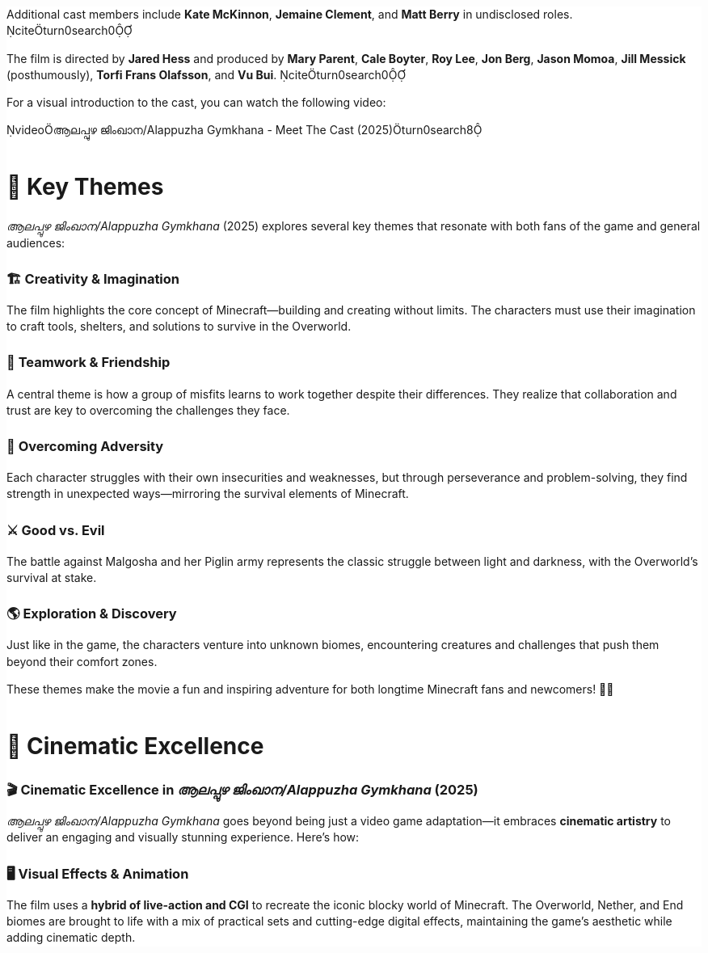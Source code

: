 Additional cast members include **Kate McKinnon**, **Jemaine Clement**, and **Matt Berry** in undisclosed roles. citeturn0search0

The film is directed by **Jared Hess** and produced by **Mary Parent**, **Cale Boyter**, **Roy Lee**, **Jon Berg**, **Jason Momoa**, **Jill Messick** (posthumously), **Torfi Frans Olafsson**, and **Vu Bui**. citeturn0search0

For a visual introduction to the cast, you can watch the following video:

videoആലപ്പുഴ ജിംഖാന/Alappuzha Gymkhana - Meet The Cast (2025)turn0search8 

# 🌟 Key Themes

*ആലപ്പുഴ ജിംഖാന/Alappuzha Gymkhana* (2025) explores several key themes that resonate with both fans of the game and general audiences:  

### 🏗️ **Creativity & Imagination**  
The film highlights the core concept of Minecraft—building and creating without limits. The characters must use their imagination to craft tools, shelters, and solutions to survive in the Overworld.  

### 👫 **Teamwork & Friendship**  
A central theme is how a group of misfits learns to work together despite their differences. They realize that collaboration and trust are key to overcoming the challenges they face.  

### 💪 **Overcoming Adversity**  
Each character struggles with their own insecurities and weaknesses, but through perseverance and problem-solving, they find strength in unexpected ways—mirroring the survival elements of Minecraft.  

### ⚔️ **Good vs. Evil**  
The battle against Malgosha and her Piglin army represents the classic struggle between light and darkness, with the Overworld’s survival at stake.  

### 🌎 **Exploration & Discovery**  
Just like in the game, the characters venture into unknown biomes, encountering creatures and challenges that push them beyond their comfort zones.  

These themes make the movie a fun and inspiring adventure for both longtime Minecraft fans and newcomers! 🎥✨

# 🎥 Cinematic Excellence
### 🎬 **Cinematic Excellence in *ആലപ്പുഴ ജിംഖാന/Alappuzha Gymkhana* (2025)**  

*ആലപ്പുഴ ജിംഖാന/Alappuzha Gymkhana* goes beyond being just a video game adaptation—it embraces **cinematic artistry** to deliver an engaging and visually stunning experience. Here’s how:  

### 🖥️ **Visual Effects & Animation**  
The film uses a **hybrid of live-action and CGI** to recreate the iconic blocky world of Minecraft. The Overworld, Nether, and End biomes are brought to life with a mix of practical sets and cutting-edge digital effects, maintaining the game’s aesthetic while adding cinematic depth.  
